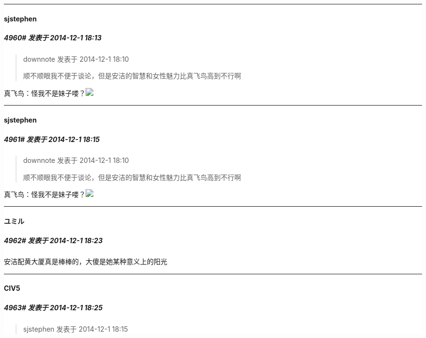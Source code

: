 





-----

####  sjstephen  
##### 4960#       发表于 2014-12-1 18:13



<blockquote>downnote 发表于 2014-12-1 18:10

顺不顺眼我不便于谈论，但是安洁的智慧和女性魅力比真飞鸟高到不行啊</blockquote>
真飞鸟：怪我不是妹子喽？<img src="https://static.saraba1st.com/image/smiley/face/149.gif" referrerpolicy="no-referrer">







-----

####  sjstephen  
##### 4961#       发表于 2014-12-1 18:15



<blockquote>downnote 发表于 2014-12-1 18:10

顺不顺眼我不便于谈论，但是安洁的智慧和女性魅力比真飞鸟高到不行啊</blockquote>
真飞鸟：怪我不是妹子喽？<img src="https://static.saraba1st.com/image/smiley/face/149.gif" referrerpolicy="no-referrer">







-----

####  ユミル  
##### 4962#       发表于 2014-12-1 18:23




安洁配黄大厦真是棒棒的，大傻是她某种意义上的阳光







-----

####  CIV5  
##### 4963#       发表于 2014-12-1 18:25



<blockquote>sjstephen 发表于 2014-12-1 18:15
